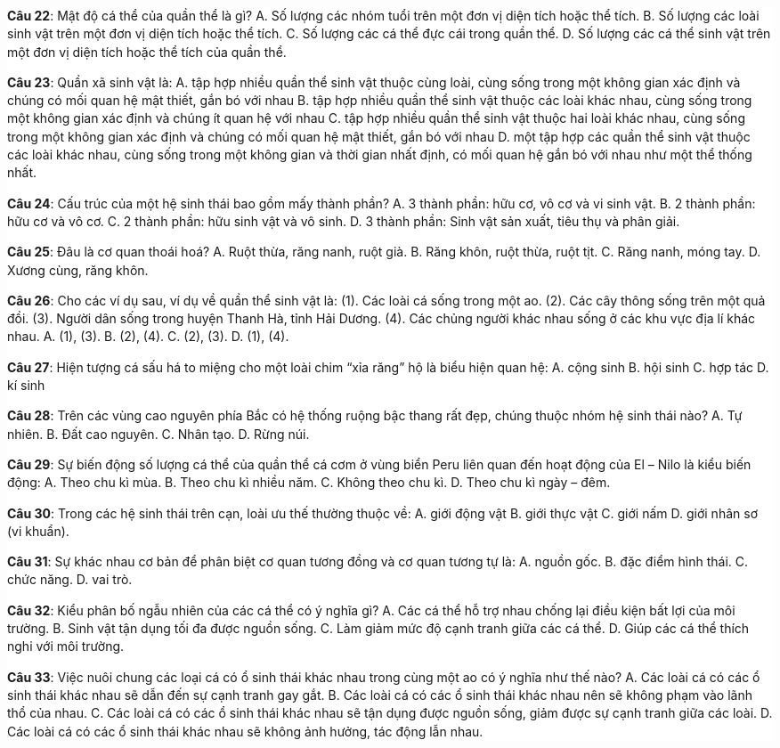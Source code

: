 **Câu 22**: Mật độ cá thể của quần thể là gì?
A. Số lượng các nhóm tuổi trên một đơn vị diện tích hoặc thể tích.
B. Số lượng các loài sinh vật trên một đơn vị diện tích hoặc thể tích.
C. Số lượng các cá thể đực cái trong quần thể.
D. Số lượng các cá thể sinh vật trên một đơn vị diện tích hoặc thể tích của quần thể.

**Câu 23**: Quần xã sinh vật là:
A. tập hợp nhiều quần thể sinh vật thuộc cùng loài, cùng sống trong một không gian xác định và chúng có mối quan hệ mật thiết, gắn bó với nhau
B. tập hợp nhiều quần thể sinh vật thuộc các loài khác nhau, cùng sống trong một không gian xác định và chúng ít quan hệ với nhau
C. tập hợp nhiều quần thể sinh vật thuộc hai loài khác nhau, cùng sống trong một không gian xác định và chúng có mối quan hệ mật thiết, gắn bó với nhau
D. một tập hợp các quần thể sinh vật thuộc các loài khác nhau, cùng sống trong một không gian và thời gian nhất định, có mối quan hệ gắn bó với nhau như một thể thống nhất.

**Câu 24**: Cấu trúc của một hệ sinh thái bao gồm mấy thành phần?
A. 3 thành phần: hữu cơ, vô cơ và vi sinh vật. B. 2 thành phần: hữu cơ và vô cơ.
C. 2 thành phần: hữu sinh vật và vô sinh. D. 3 thành phần: Sinh vật sản xuất, tiêu thụ và phân giải.

**Câu 25**: Đâu là cơ quan thoái hoá?
A. Ruột thừa, răng nanh, ruột già. B. Răng khôn, ruột thừa, ruột tịt. C. Răng nanh, móng tay. D. Xương cùng, răng khôn.

**Câu 26**: Cho các ví dụ sau, ví dụ về quần thể sinh vật là:
(1). Các loài cá sống trong một ao. (2). Các cây thông sống trên một quả đồi.
(3). Người dân sống trong huyện Thanh Hà, tỉnh Hải Dương.
(4). Các chủng người khác nhau sống ở các khu vực địa lí khác nhau.
A. (1), (3). B. (2), (4). C. (2), (3). D. (1), (4).

**Câu 27**: Hiện tượng cá sấu há to miệng cho một loài chim “xỉa răng” hộ là biểu hiện quan hệ:
A. cộng sinh B. hội sinh C. hợp tác D. kí sinh

**Câu 28**: Trên các vùng cao nguyên phía Bắc có hệ thống ruộng bậc thang rất đẹp, chúng thuộc nhóm hệ sinh thái nào?
A. Tự nhiên. B. Đất cao nguyên. C. Nhân tạo. D. Rừng núi.

**Câu 29**: Sự biến động số lượng cá thể của quần thể cá cơm ở vùng biển Peru liên quan đến hoạt động của El – Nilo là kiểu biến động:
A. Theo chu kì mùa. B. Theo chu kì nhiều năm. C. Không theo chu kì. D. Theo chu kì ngày – đêm.

**Câu 30**: Trong các hệ sinh thái trên cạn, loài ưu thế thường thuộc về:
A. giới động vật B. giới thực vật C. giới nấm D. giới nhân sơ (vi khuẩn).

**Câu 31**: Sự khác nhau cơ bản để phân biệt cơ quan tương đồng và cơ quan tương tự là:
A. nguồn gốc. B. đặc điểm hình thái. C. chức năng. D. vai trò.

**Câu 32**: Kiểu phân bố ngẫu nhiên của các cá thể có ý nghĩa gì?
A. Các cá thể hỗ trợ nhau chống lại điều kiện bất lợi của môi trường.
B. Sinh vật tận dụng tối đa được nguồn sống.
C. Làm giảm mức độ cạnh tranh giữa các cá thể.
D. Giúp các cá thể thích nghi với môi trường.

**Câu 33**: Việc nuôi chung các loại cá có ổ sinh thái khác nhau trong cùng một ao có ý nghĩa như thế nào?
A. Các loài cá có các ổ sinh thái khác nhau sẽ dẫn đến sự cạnh tranh gay gắt.
B. Các loài cá có các ổ sinh thái khác nhau nên sẽ không phạm vào lãnh thổ của nhau.
C. Các loài cá có các ổ sinh thái khác nhau sẽ tận dụng được nguồn sống, giảm được sự cạnh tranh giữa các loài.
D. Các loài cá có các ổ sinh thái khác nhau sẽ không ảnh hưởng, tác động lẫn nhau.
